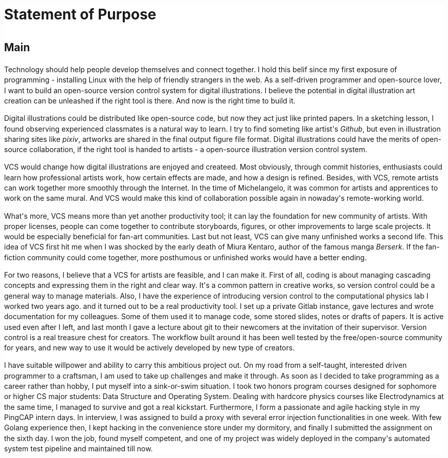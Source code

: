 Statement of Purpose
====================

## Main

Technology should help people develop themselves and connect together. I hold this belif since my first exposure of programming - installing Linux with the help of friendly strangers in the web. As a self-driven programmer and open-source lover, I want to build an open-source version control system for digital illustrations. I believe the potential in digital illustration art creation can be unleashed if the right tool is there. And now is the right time to build it.

Digital illustrations could be distributed like open-source code, but now they act just like printed papers. In a sketching lesson, I found observing experienced classmates is a natural way to learn. I try to find someting like artist's *Github*, but even in illustration sharing sites like *pixiv*, artworks are shared in the final output figure file format. Digital illustrations could have the merits of open-source collaboration, if the right tool is handed to artists - a open-source illustration version control system.

VCS would change how digital illustrations are enjoyed and createed. Most obviously, through commit histories, enthusiasts could learn how professional artists work, how certain effects are made, and how a design is refined. Besides, with VCS, remote artists can work together more smoothly through the Internet. In the time of Michelangelo, it was common for artists and apprentices to work on the same mural. And VCS would make this kind of collaboration possible again in nowaday's remote-working world.

What's more, VCS means more than yet another productivity tool; it can lay the foundation for new community of artists. With proper licenses, people can come together to contribute storyboards, figures, or other improvements to large scale projects. It would be especially beneficial for fan-art communities. Last but not least, VCS can give many unfinished works a second life. This idea of VCS first hit me when I was shocked by the early death of Miura Kentaro, author of the famous manga *Berserk*. If the fan-fiction community could come together, more posthumous or unfinished works would have a better ending.

For two reasons, I believe that a VCS for artists are feasible, and I can make it. First of all, coding is about managing cascading concepts and expressing them in the right and clear way. It's a common pattern in creative works, so version control could be a general way to manage materials. Also, I have the experience of introducing version control to the computational physics lab I worked two years ago. and it turned out to be a real productivity tool. I set up a private Gitlab instance, gave lectures and wrote documentation for my colleagues. Some of them used it to manage code, some stored slides, notes or drafts of papers. It is active used even after I left, and last month I gave a lecture about git to their newcomers at the invitation of their supervisor. Version control is a real treasure chest for creators. The workflow built around it has been well tested by the free/open-source community for years, and new way to use it would be actively developed by new type of creators.

I have suitable willpower and ability to carry this ambitious project out. On my road from a self-taught, interested driven programmer to a craftsman, I am used to take up challenges and make it through. As soon as I decided to take programming as a career rather than hobby, I put myself into a sink-or-swim situation. I took two honors program courses designed for sophomore or higher CS major students: Data Structure and Operating System. Dealing with hardcore physics courses like Electrodynamics at the same time, I managed to survive and got a real kickstart. Furthermore, I form a passionate and agile hacking style in my PingCAP intern days. In interview, I was assigned to build a proxy with several error injection functionalities in one week. With few Golang experience then, I kept hacking in the convenience store under my dormitory, and finally I submitted the assignment on the sixth day. I won the job, found myself competent, and one of my project was widely deployed in the company's automated system test pipeline and maintained till now.
